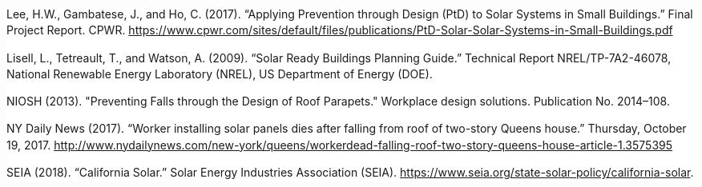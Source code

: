 Lee, H.W., Gambatese, J., and Ho, C. (2017). “Applying Prevention through Design (PtD) to Solar
Systems in Small Buildings.” Final Project Report. CPWR.
<https://www.cpwr.com/sites/default/files/publications/PtD-Solar-Solar-Systems-in-Small-Buildings.pdf>

Lisell, L., Tetreault, T., and Watson, A. (2009). “Solar Ready Buildings Planning Guide.” Technical
Report NREL/TP-7A2-46078, National Renewable Energy Laboratory (NREL), US Department of Energy (DOE).

NIOSH (2013). "Preventing Falls through the Design of Roof Parapets." Workplace design solutions. Publication No. 2014–108.

NY Daily News (2017). “Worker installing solar panels dies after falling from roof of two-story Queens house.” Thursday, October 19, 2017. <http://www.nydailynews.com/new-york/queens/workerdead-falling-roof-two-story-queens-house-article-1.3575395>

SEIA (2018). “California Solar.” Solar Energy Industries Association (SEIA).
<https://www.seia.org/state-solar-policy/california-solar>.

 
